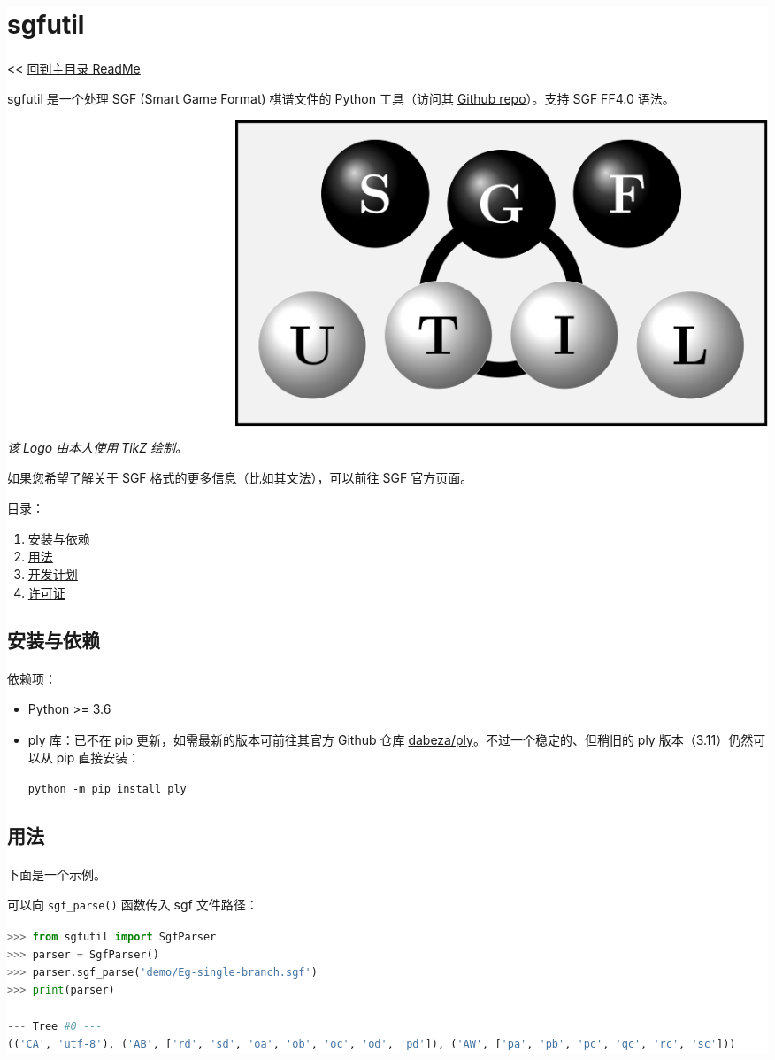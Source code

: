 # sgfutil 

<< [回到主目录 ReadMe](./../ReadMe.md)

sgfutil 是一个处理 SGF (Smart Game Format) 棋谱文件的 Python 工具（访问其 [Github repo](https://github.com/wklchris/python-sgfutil)）。支持 SGF FF4.0 语法。

<img src="./img/logo.svg" alt="sgfutil logo" width="70%" style="display: block; margin-left: auto; mergin-right: auto">

*该 Logo 由本人使用 TikZ 绘制。*

如果您希望了解关于 SGF 格式的更多信息（比如其文法），可以前往 [SGF 官方页面](https://www.red-bean.com/sgf/)。

目录：
1. [安装与依赖](#安装与依赖)
2. [用法](#用法)
3. [开发计划](#开发计划)
4. [许可证](#许可证)

## 安装与依赖

依赖项：

- Python >= 3.6
- ply 库：已不在 pip 更新，如需最新的版本可前往其官方 Github 仓库 [dabeza/ply](https://github.com/dabeaz/ply)。不过一个稳定的、但稍旧的 ply 版本（3.11）仍然可以从 pip 直接安装：
  
  `python -m pip install ply`


## 用法

下面是一个示例。

可以向 `sgf_parse()` 函数传入 sgf 文件路径：
```python
>>> from sgfutil import SgfParser
>>> parser = SgfParser()
>>> parser.sgf_parse('demo/Eg-single-branch.sgf')
>>> print(parser)

--- Tree #0 ---
(('CA', 'utf-8'), ('AB', ['rd', 'sd', 'oa', 'ob', 'oc', 'od', 'pd']), ('AW', ['pa', 'pb', 'pc', 'qc', 'rc', 'sc']))
```
